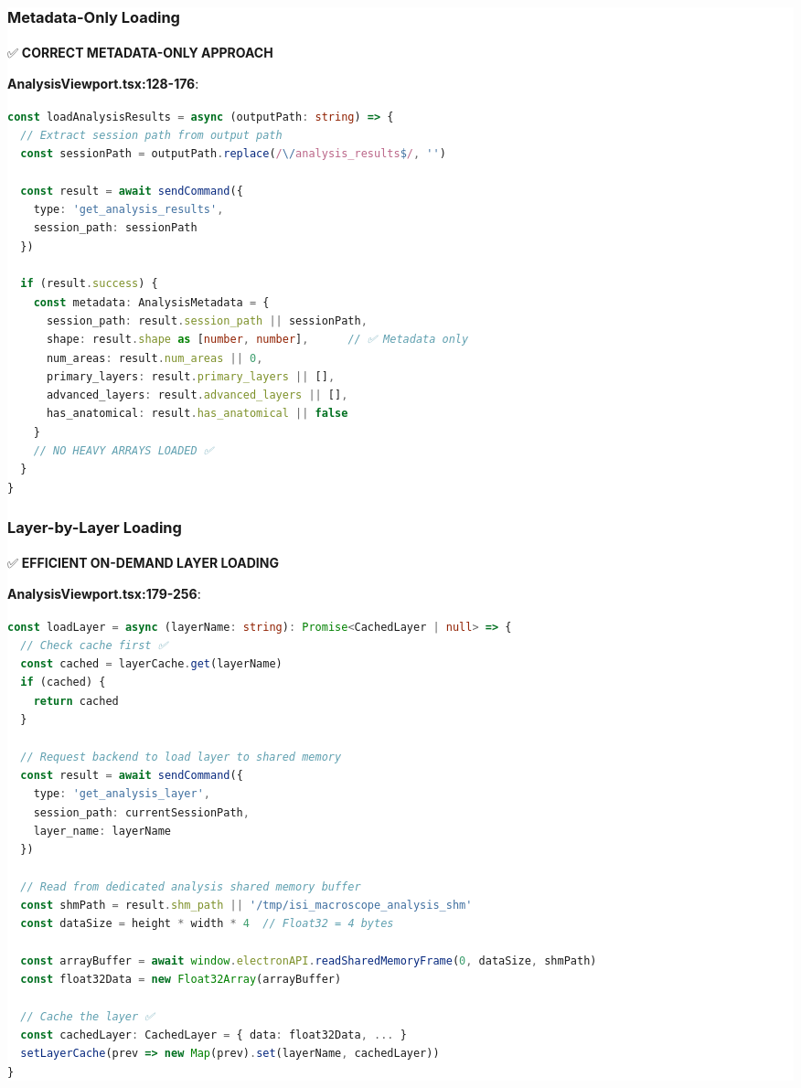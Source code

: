 ### Metadata-Only Loading

✅ **CORRECT METADATA-ONLY APPROACH**

**AnalysisViewport.tsx:128-176**:
```typescript
const loadAnalysisResults = async (outputPath: string) => {
  // Extract session path from output path
  const sessionPath = outputPath.replace(/\/analysis_results$/, '')

  const result = await sendCommand({
    type: 'get_analysis_results',
    session_path: sessionPath
  })

  if (result.success) {
    const metadata: AnalysisMetadata = {
      session_path: result.session_path || sessionPath,
      shape: result.shape as [number, number],      // ✅ Metadata only
      num_areas: result.num_areas || 0,
      primary_layers: result.primary_layers || [],
      advanced_layers: result.advanced_layers || [],
      has_anatomical: result.has_anatomical || false
    }
    // NO HEAVY ARRAYS LOADED ✅
  }
}
```

### Layer-by-Layer Loading

✅ **EFFICIENT ON-DEMAND LAYER LOADING**

**AnalysisViewport.tsx:179-256**:
```typescript
const loadLayer = async (layerName: string): Promise<CachedLayer | null> => {
  // Check cache first ✅
  const cached = layerCache.get(layerName)
  if (cached) {
    return cached
  }

  // Request backend to load layer to shared memory
  const result = await sendCommand({
    type: 'get_analysis_layer',
    session_path: currentSessionPath,
    layer_name: layerName
  })

  // Read from dedicated analysis shared memory buffer
  const shmPath = result.shm_path || '/tmp/isi_macroscope_analysis_shm'
  const dataSize = height * width * 4  // Float32 = 4 bytes

  const arrayBuffer = await window.electronAPI.readSharedMemoryFrame(0, dataSize, shmPath)
  const float32Data = new Float32Array(arrayBuffer)

  // Cache the layer ✅
  const cachedLayer: CachedLayer = { data: float32Data, ... }
  setLayerCache(prev => new Map(prev).set(layerName, cachedLayer))
}
```
